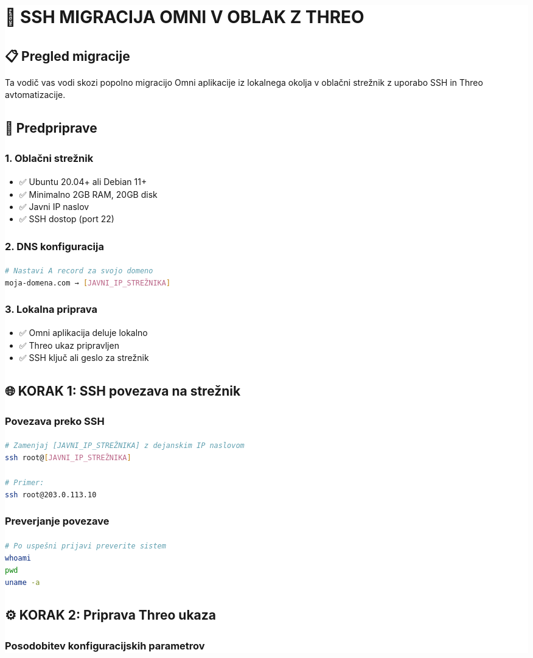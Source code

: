 # 🚀 SSH MIGRACIJA OMNI V OBLAK Z THREO

## 📋 Pregled migracije

Ta vodič vas vodi skozi popolno migracijo Omni aplikacije iz lokalnega okolja v oblačni strežnik z uporabo SSH in Threo avtomatizacije.

## 🔧 Predpriprave

### 1. Oblačni strežnik
- ✅ Ubuntu 20.04+ ali Debian 11+
- ✅ Minimalno 2GB RAM, 20GB disk
- ✅ Javni IP naslov
- ✅ SSH dostop (port 22)

### 2. DNS konfiguracija
```bash
# Nastavi A record za svojo domeno
moja-domena.com → [JAVNI_IP_STREŽNIKA]
```

### 3. Lokalna priprava
- ✅ Omni aplikacija deluje lokalno
- ✅ Threo ukaz pripravljen
- ✅ SSH ključ ali geslo za strežnik

## 🌐 KORAK 1: SSH povezava na strežnik

### Povezava preko SSH
```bash
# Zamenjaj [JAVNI_IP_STREŽNIKA] z dejanskim IP naslovom
ssh root@[JAVNI_IP_STREŽNIKA]

# Primer:
ssh root@203.0.113.10
```

### Preverjanje povezave
```bash
# Po uspešni prijavi preverite sistem
whoami
pwd
uname -a
```

## ⚙️ KORAK 2: Priprava Threo ukaza

### Posodobitev konfiguracijskih parametrov
